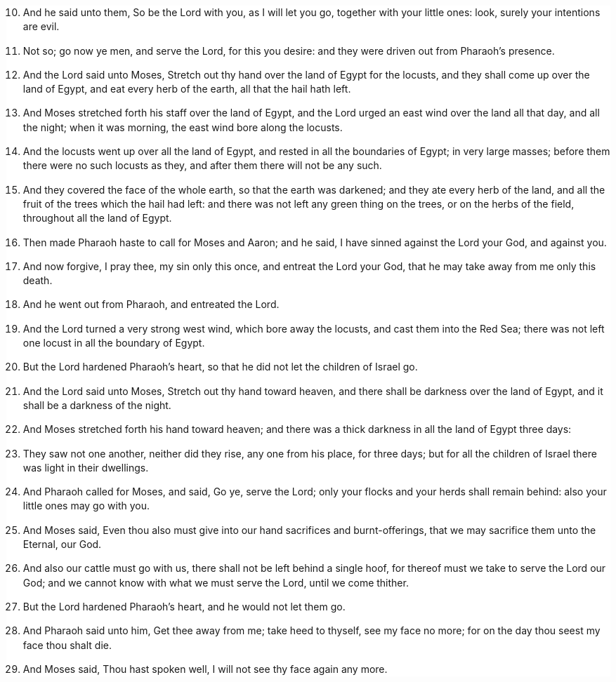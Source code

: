 10. And he said unto them, So be the Lord with you, as I will let you go, together with your little ones: look, surely your intentions are evil.

11. Not so; go now ye men, and serve the Lord, for this you desire: and they were driven out from Pharaoh’s presence.

12. And the Lord said unto Moses, Stretch out thy hand over the land of Egypt for the locusts, and they shall come up over the land of Egypt, and eat every herb of the earth, all that the hail hath left.

13. And Moses stretched forth his staff over the land of Egypt, and the Lord urged an east wind over the land all that day, and all the night; when it was morning, the east wind bore along the locusts.

14. And the locusts went up over all the land of Egypt, and rested in all the boundaries of Egypt; in very large masses; before them there were no such locusts as they, and after them there will not be any such.

15. And they covered the face of the whole earth, so that the earth was darkened; and they ate every herb of the land, and all the fruit of the trees which the hail had left: and there was not left any green thing on the trees, or on the herbs of the field, throughout all the land of Egypt.

16. Then made Pharaoh haste to call for Moses and Aaron; and he said, I have sinned against the Lord your God, and against you.

17. And now forgive, I pray thee, my sin only this once, and entreat the Lord your God, that he may take away from me only this death.

18. And he went out from Pharaoh, and entreated the Lord.

19. And the Lord turned a very strong west wind, which bore away the locusts, and cast them into the Red Sea; there was not left one locust in all the boundary of Egypt.

20. But the Lord hardened Pharaoh’s heart, so that he did not let the children of Israel go.

21. And the Lord said unto Moses, Stretch out thy hand toward heaven, and there shall be darkness over the land of Egypt, and it shall be a darkness of the night.

22. And Moses stretched forth his hand toward heaven; and there was a thick darkness in all the land of Egypt three days:

23. They saw not one another, neither did they rise, any one from his place, for three days; but for all the children of Israel there was light in their dwellings.

24. And Pharaoh called for Moses, and said, Go ye, serve the Lord; only your flocks and your herds shall remain behind: also your little ones may go with you.

25. And Moses said, Even thou also must give into our hand sacrifices and burnt-offerings, that we may sacrifice them unto the Eternal, our God.

26. And also our cattle must go with us, there shall not be left behind a single hoof, for thereof must we take to serve the Lord our God; and we cannot know with what we must serve the Lord, until we come thither.

27. But the Lord hardened Pharaoh’s heart, and he would not let them go.

28. And Pharaoh said unto him, Get thee away from me; take heed to thyself, see my face no more; for on the day thou seest my face thou shalt die.

29. And Moses said, Thou hast spoken well, I will not see thy face again any more.
